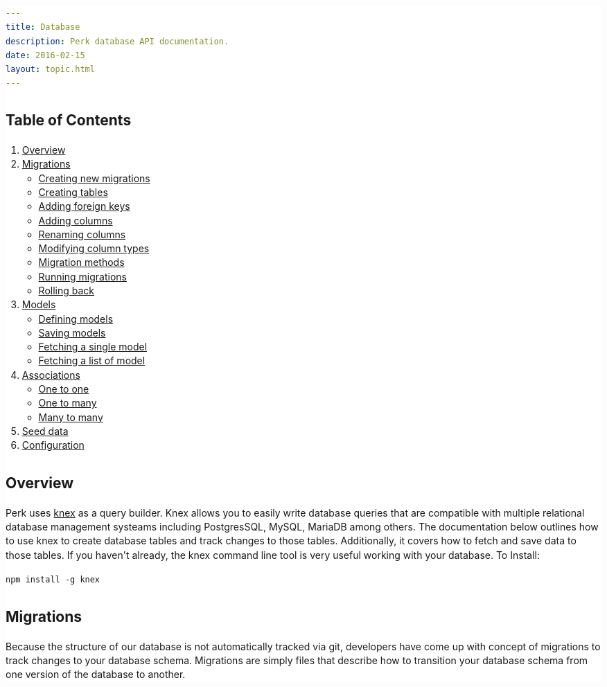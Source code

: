 ```yaml
---
title: Database
description: Perk database API documentation.
date: 2016-02-15
layout: topic.html
---
```


## Table of Contents

1. [Overview](#overview)
1. [Migrations](#migrations)
	* [Creating new migrations](#creating-new-migrations)
	* [Creating tables](#creating-tables)
	* [Adding foreign keys](#adding-foreign-keys)
	* [Adding columns](#adding-columns)
	* [Renaming columns](#renaming-columns)
	* [Modifying column types](#modifying-column-types)
	* [Migration methods](#migration-methods)
	* [Running migrations](#running-migrations)
	* [Rolling back](#rolling-back)
1. [Models](#models)
	* [Defining models](#defining-models)
	* [Saving models](#saving-models)
	* [Fetching a single model](#fetching-a-single-model)
	* [Fetching a list of model](#fetching-a-list-of-models)
1. [Associations](#associations)
	* [One to one](#one-to-one)
	* [One to many](#one-to-many)
	* [Many to many](#many-to-many)
1. [Seed data](#seed-data)
1. [Configuration](#configuration)

## Overview

Perk uses [knex](http://knexjs.org/) as a query builder. Knex allows you to easily write database queries that are compatible with multiple relational database management systeams including PostgresSQL, MySQL, MariaDB among others. The documentation below outlines how to use knex to create database tables and track changes to those tables. Additionally, it covers how to fetch and save data to those tables. If you haven't already, the knex command line tool is very useful working with your database. To Install:

```
npm install -g knex
```

## Migrations

Because the structure of our database is not automatically tracked via git, developers have come up with concept of migrations to track changes to your database schema. Migrations are simply files that describe how to transition your database schema from one version of the database to another.
